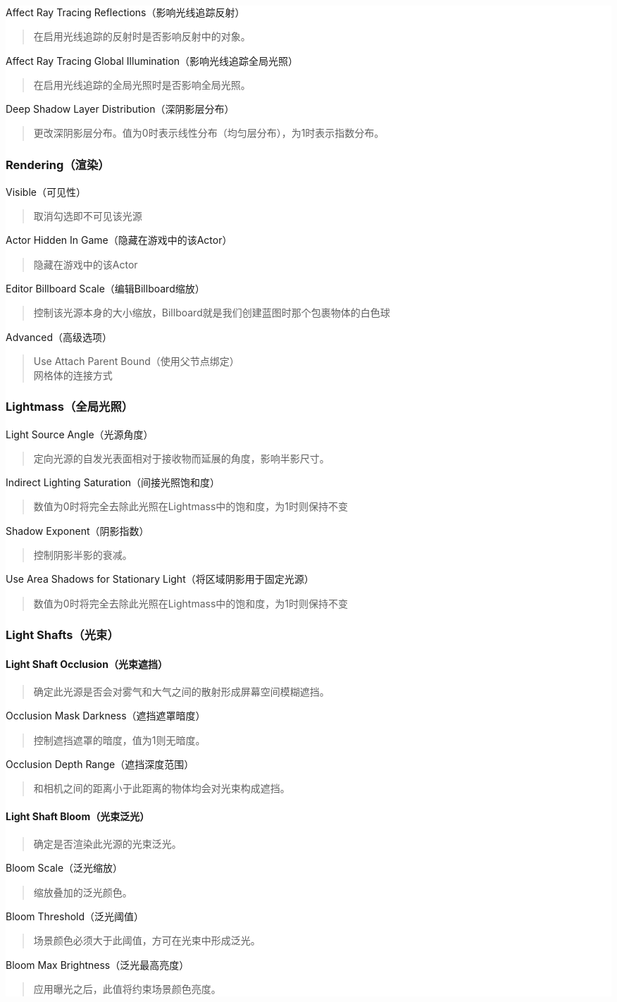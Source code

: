 Affect Ray Tracing Reflections（影响光线追踪反射）
> 在启用光线追踪的反射时是否影响反射中的对象。 

Affect Ray Tracing Global Illumination（影响光线追踪全局光照）  
> 在启用光线追踪的全局光照时是否影响全局光照。

Deep Shadow Layer Distribution（深阴影层分布）  
> 更改深阴影层分布。值为0时表示线性分布（均匀层分布），为1时表示指数分布。

### <b>Rendering（渲染）</b>
Visible（可见性）  
> 取消勾选即不可见该光源

Actor Hidden In Game（隐藏在游戏中的该Actor）  
> 隐藏在游戏中的该Actor

Editor Billboard Scale（编辑Billboard缩放）  
> 控制该光源本身的大小缩放，Billboard就是我们创建蓝图时那个包裹物体的白色球

Advanced（高级选项）
> Use Attach Parent Bound（使用父节点绑定）  
网格体的连接方式

### <b>Lightmass（全局光照）</b>
Light Source Angle（光源角度）  
> 定向光源的自发光表面相对于接收物而延展的角度，影响半影尺寸。

Indirect Lighting Saturation（间接光照饱和度）  
> 数值为0时将完全去除此光照在Lightmass中的饱和度，为1时则保持不变

Shadow Exponent（阴影指数）  
> 控制阴影半影的衰减。

Use Area Shadows for Stationary Light（将区域阴影用于固定光源）  
> 数值为0时将完全去除此光照在Lightmass中的饱和度，为1时则保持不变

### <b>Light Shafts（光束）</b>  
#### Light Shaft Occlusion（光束遮挡）
> 确定此光源是否会对雾气和大气之间的散射形成屏幕空间模糊遮挡。

Occlusion Mask  Darkness（遮挡遮罩暗度）  
> 控制遮挡遮罩的暗度，值为1则无暗度。

Occlusion Depth Range（遮挡深度范围）  
> 和相机之间的距离小于此距离的物体均会对光束构成遮挡。

#### Light Shaft Bloom（光束泛光）  
> 确定是否渲染此光源的光束泛光。

Bloom Scale（泛光缩放）  
> 缩放叠加的泛光颜色。

Bloom Threshold（泛光阈值）  
> 场景颜色必须大于此阈值，方可在光束中形成泛光。

Bloom Max Brightness（泛光最高亮度）  
> 应用曝光之后，此值将约束场景颜色亮度。
